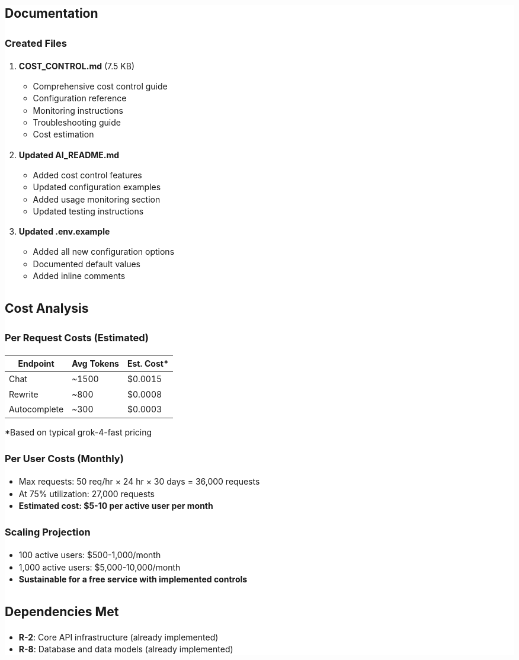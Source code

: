 ## Documentation

### Created Files
1. **COST_CONTROL.md** (7.5 KB)
   - Comprehensive cost control guide
   - Configuration reference
   - Monitoring instructions
   - Troubleshooting guide
   - Cost estimation

2. **Updated AI_README.md**
   - Added cost control features
   - Updated configuration examples
   - Added usage monitoring section
   - Updated testing instructions

3. **Updated .env.example**
   - Added all new configuration options
   - Documented default values
   - Added inline comments

## Cost Analysis

### Per Request Costs (Estimated)

| Endpoint | Avg Tokens | Est. Cost* |
|----------|------------|-----------|
| Chat | ~1500 | $0.0015 |
| Rewrite | ~800 | $0.0008 |
| Autocomplete | ~300 | $0.0003 |

*Based on typical grok-4-fast pricing

### Per User Costs (Monthly)

- Max requests: 50 req/hr × 24 hr × 30 days = 36,000 requests
- At 75% utilization: 27,000 requests
- **Estimated cost: $5-10 per active user per month**

### Scaling Projection

- 100 active users: $500-1,000/month
- 1,000 active users: $5,000-10,000/month
- **Sustainable for a free service with implemented controls**

## Dependencies Met

- **R-2**: Core API infrastructure (already implemented)
- **R-8**: Database and data models (already implemented)
